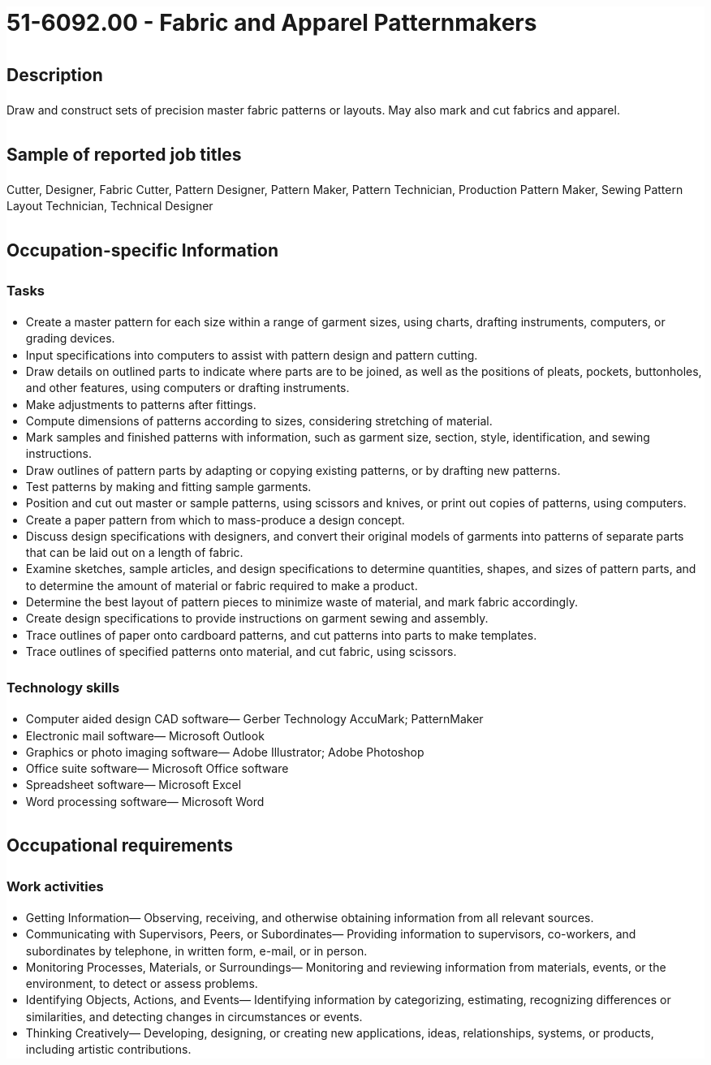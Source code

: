 # 51-6092.00 - Fabric and Apparel Patternmakers

## Description
Draw and construct sets of precision master fabric patterns or layouts. May also mark and cut fabrics and apparel.

## Sample of reported job titles
Cutter, Designer, Fabric Cutter, Pattern Designer, Pattern Maker, Pattern Technician, Production Pattern Maker, Sewing Pattern Layout Technician, Technical Designer

## Occupation-specific Information
### Tasks
- Create a master pattern for each size within a range of garment sizes, using charts, drafting instruments, computers, or grading devices.
- Input specifications into computers to assist with pattern design and pattern cutting.
- Draw details on outlined parts to indicate where parts are to be joined, as well as the positions of pleats, pockets, buttonholes, and other features, using computers or drafting instruments.
- Make adjustments to patterns after fittings.
- Compute dimensions of patterns according to sizes, considering stretching of material.
- Mark samples and finished patterns with information, such as garment size, section, style, identification, and sewing instructions.
- Draw outlines of pattern parts by adapting or copying existing patterns, or by drafting new patterns.
- Test patterns by making and fitting sample garments.
- Position and cut out master or sample patterns, using scissors and knives, or print out copies of patterns, using computers.
- Create a paper pattern from which to mass-produce a design concept.
- Discuss design specifications with designers, and convert their original models of garments into patterns of separate parts that can be laid out on a length of fabric.
- Examine sketches, sample articles, and design specifications to determine quantities, shapes, and sizes of pattern parts, and to determine the amount of material or fabric required to make a product.
- Determine the best layout of pattern pieces to minimize waste of material, and mark fabric accordingly.
- Create design specifications to provide instructions on garment sewing and assembly.
- Trace outlines of paper onto cardboard patterns, and cut patterns into parts to make templates.
- Trace outlines of specified patterns onto material, and cut fabric, using scissors.

### Technology skills
- Computer aided design CAD software— Gerber Technology AccuMark; PatternMaker
- Electronic mail software— Microsoft Outlook
- Graphics or photo imaging software— Adobe Illustrator; Adobe Photoshop
- Office suite software— Microsoft Office software
- Spreadsheet software— Microsoft Excel
- Word processing software— Microsoft Word

## Occupational requirements
### Work activities
- Getting Information— Observing, receiving, and otherwise obtaining information from all relevant sources.
- Communicating with Supervisors, Peers, or Subordinates— Providing information to supervisors, co-workers, and subordinates by telephone, in written form, e-mail, or in person.
- Monitoring Processes, Materials, or Surroundings— Monitoring and reviewing information from materials, events, or the environment, to detect or assess problems.
- Identifying Objects, Actions, and Events— Identifying information by categorizing, estimating, recognizing differences or similarities, and detecting changes in circumstances or events.
- Thinking Creatively— Developing, designing, or creating new applications, ideas, relationships, systems, or products, including artistic contributions.